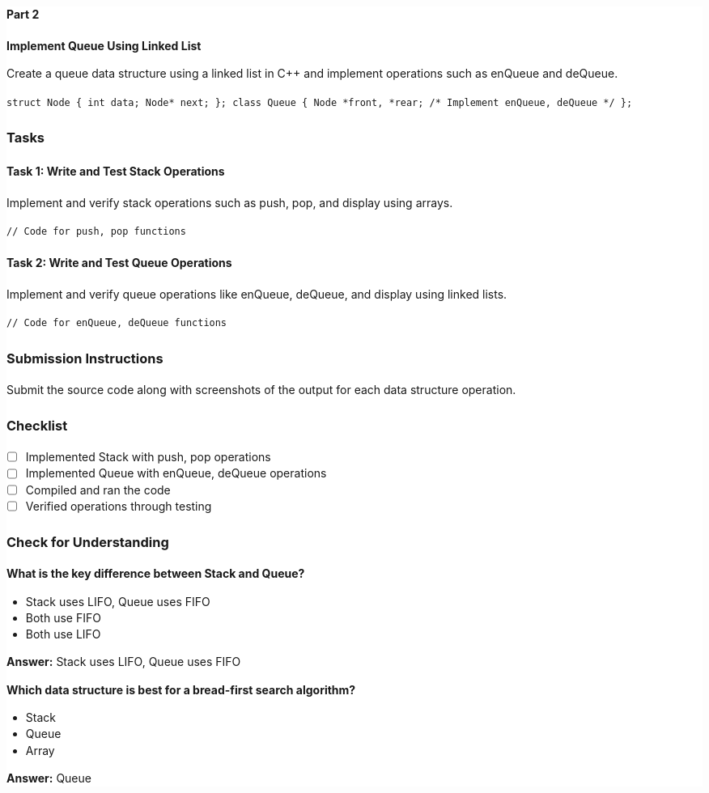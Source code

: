 #### Part 2

**Implement Queue Using Linked List**

Create a queue data structure using a linked list in C++ and implement operations such as enQueue and deQueue.

```
struct Node { int data; Node* next; }; class Queue { Node *front, *rear; /* Implement enQueue, deQueue */ };
```

### Tasks

#### Task 1: Write and Test Stack Operations

Implement and verify stack operations such as push, pop, and display using arrays.

```
// Code for push, pop functions
```

#### Task 2: Write and Test Queue Operations

Implement and verify queue operations like enQueue, deQueue, and display using linked lists.

```
// Code for enQueue, deQueue functions
```

### Submission Instructions

Submit the source code along with screenshots of the output for each data structure operation.

### Checklist

- [ ] Implemented Stack with push, pop operations
- [ ] Implemented Queue with enQueue, deQueue operations
- [ ] Compiled and ran the code
- [ ] Verified operations through testing

### Check for Understanding

**What is the key difference between Stack and Queue?**

- Stack uses LIFO, Queue uses FIFO
- Both use FIFO
- Both use LIFO

**Answer:** Stack uses LIFO, Queue uses FIFO

**Which data structure is best for a bread-first search algorithm?**

- Stack
- Queue
- Array

**Answer:** Queue

